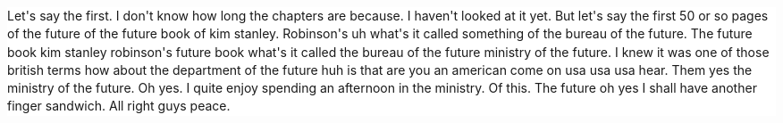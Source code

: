 
Let's say the first. I don't know how long the chapters are because. I haven't looked at it yet. But let's say the first 50 or so pages of the future of the future book of kim stanley. Robinson's uh what's it called something of the bureau of the future. The future book kim stanley robinson's future book what's it called the bureau of the future ministry of the future. I knew it was one of those british terms how about the department of the future huh is that are you an american come on usa usa usa hear. Them yes the ministry of the future. Oh yes. I quite enjoy spending an afternoon in the ministry. Of this. The future oh yes I shall have another finger sandwich. All right guys peace.


